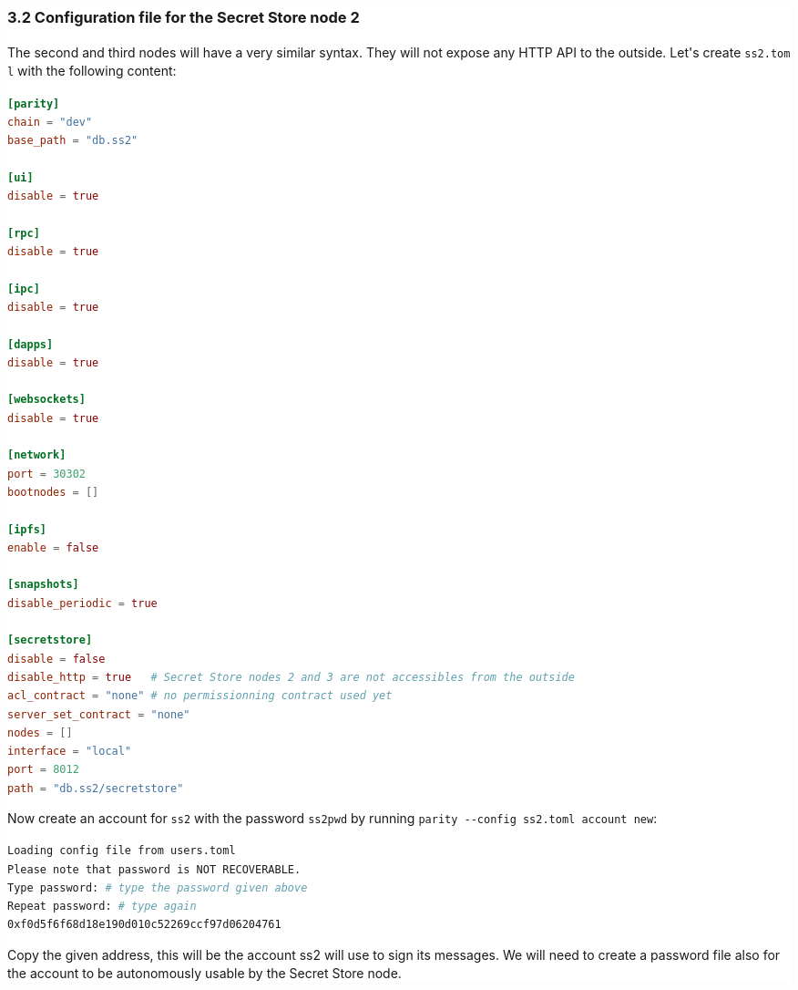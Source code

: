 ### 3.2 Configuration file for the Secret Store node 2

The second and third nodes will have a very similar syntax. They will not expose any HTTP API to the outside.
Let's create `ss2.toml` with the following content:
```toml
[parity]
chain = "dev"
base_path = "db.ss2"

[ui]
disable = true

[rpc]
disable = true

[ipc]
disable = true

[dapps]
disable = true

[websockets]
disable = true

[network]
port = 30302
bootnodes = []

[ipfs]
enable = false

[snapshots]
disable_periodic = true

[secretstore]
disable = false
disable_http = true   # Secret Store nodes 2 and 3 are not accessibles from the outside
acl_contract = "none" # no permissionning contract used yet
server_set_contract = "none"
nodes = []
interface = "local"
port = 8012
path = "db.ss2/secretstore"
```

Now create an account for `ss2` with the password `ss2pwd` by running `parity --config ss2.toml account new`:
```bash
Loading config file from users.toml
Please note that password is NOT RECOVERABLE.
Type password: # type the password given above
Repeat password: # type again 
0xf0d5f6f68d18e190d010c52269ccf97d06204761
```
Copy the given address, this will be the account ss2 will use to sign its messages.
We will need to create a password file also for the account to be autonomously usable by the Secret Store node. 
